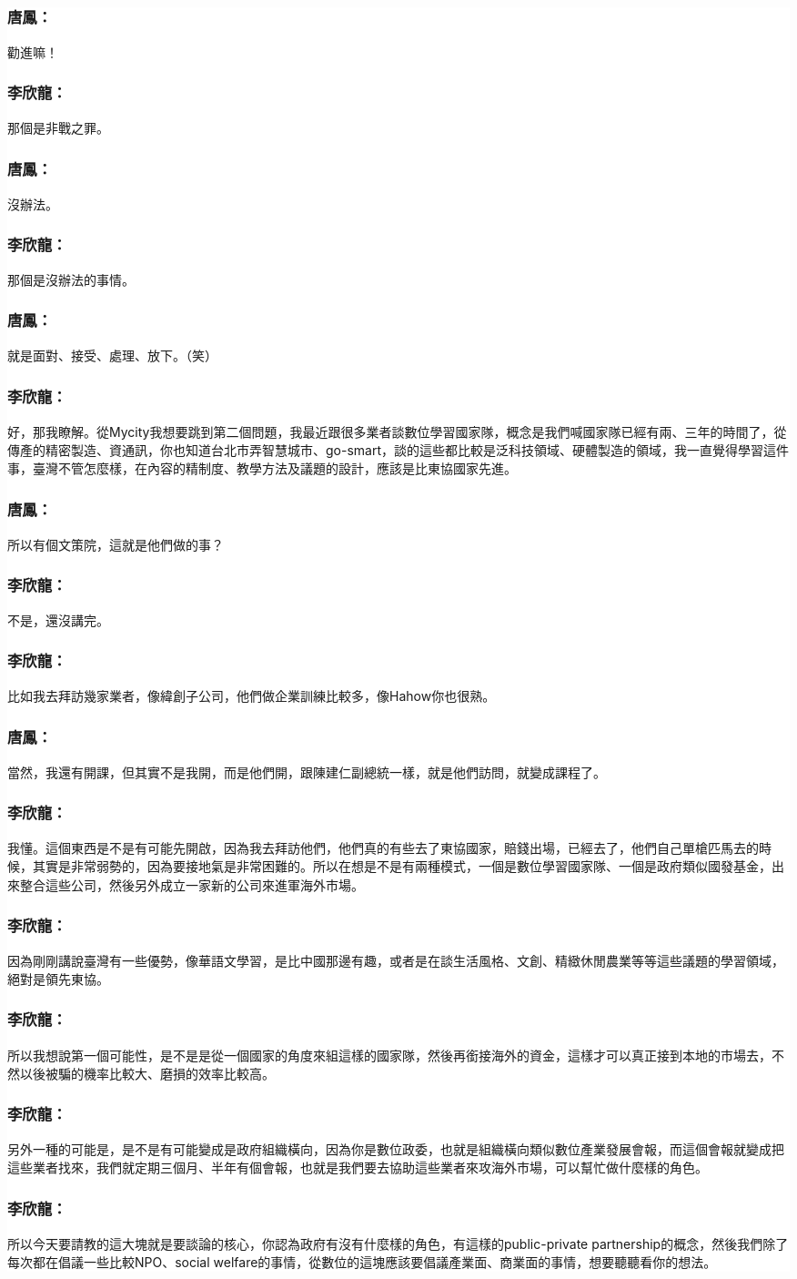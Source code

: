 ### 唐鳳：
勸進嘛！

### 李欣龍：
那個是非戰之罪。

### 唐鳳：
沒辦法。

### 李欣龍：
那個是沒辦法的事情。

### 唐鳳：
就是面對、接受、處理、放下。（笑）

### 李欣龍：
好，那我瞭解。從Mycity我想要跳到第二個問題，我最近跟很多業者談數位學習國家隊，概念是我們喊國家隊已經有兩、三年的時間了，從傳產的精密製造、資通訊，你也知道台北市弄智慧城市、go-smart，談的這些都比較是泛科技領域、硬體製造的領域，我一直覺得學習這件事，臺灣不管怎麼樣，在內容的精制度、教學方法及議題的設計，應該是比東協國家先進。

### 唐鳳：
所以有個文策院，這就是他們做的事？

### 李欣龍：
不是，還沒講完。

### 李欣龍：
比如我去拜訪幾家業者，像緯創子公司，他們做企業訓練比較多，像Hahow你也很熟。

### 唐鳳：
當然，我還有開課，但其實不是我開，而是他們開，跟陳建仁副總統一樣，就是他們訪問，就變成課程了。

### 李欣龍：
我懂。這個東西是不是有可能先開啟，因為我去拜訪他們，他們真的有些去了東協國家，賠錢出場，已經去了，他們自己單槍匹馬去的時候，其實是非常弱勢的，因為要接地氣是非常困難的。所以在想是不是有兩種模式，一個是數位學習國家隊、一個是政府類似國發基金，出來整合這些公司，然後另外成立一家新的公司來進軍海外市場。

### 李欣龍：
因為剛剛講說臺灣有一些優勢，像華語文學習，是比中國那邊有趣，或者是在談生活風格、文創、精緻休閒農業等等這些議題的學習領域，絕對是領先東協。

### 李欣龍：
所以我想說第一個可能性，是不是是從一個國家的角度來組這樣的國家隊，然後再銜接海外的資金，這樣才可以真正接到本地的市場去，不然以後被騙的機率比較大、磨損的效率比較高。

### 李欣龍：
另外一種的可能是，是不是有可能變成是政府組織橫向，因為你是數位政委，也就是組織橫向類似數位產業發展會報，而這個會報就變成把這些業者找來，我們就定期三個月、半年有個會報，也就是我們要去協助這些業者來攻海外市場，可以幫忙做什麼樣的角色。

### 李欣龍：
所以今天要請教的這大塊就是要談論的核心，你認為政府有沒有什麼樣的角色，有這樣的public-private partnership的概念，然後我們除了每次都在倡議一些比較NPO、social welfare的事情，從數位的這塊應該要倡議產業面、商業面的事情，想要聽聽看你的想法。
